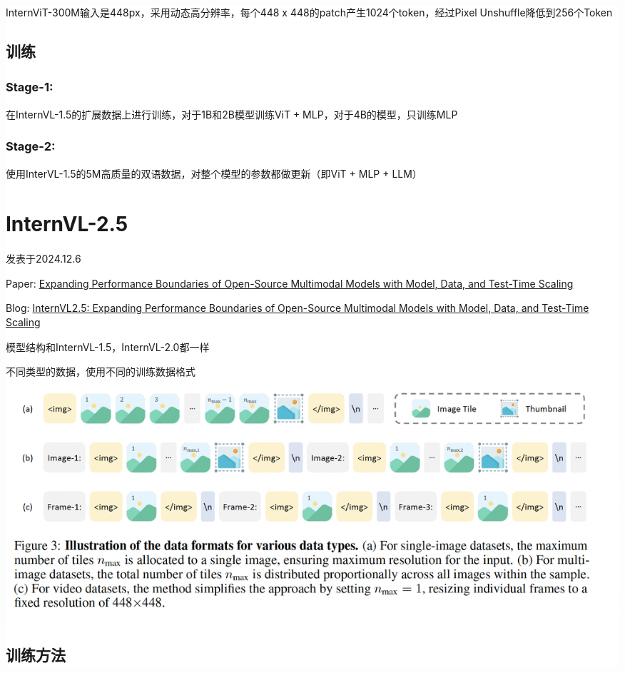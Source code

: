 InternViT-300M输入是448px，采用动态高分辨率，每个448 x 448的patch产生1024个token，经过Pixel Unshuffle降低到256个Token

## 训练

### Stage-1: 
在InternVL-1.5的扩展数据上进行训练，对于1B和2B模型训练ViT + MLP，对于4B的模型，只训练MLP

### Stage-2:
使用InterVL-1.5的5M高质量的双语数据，对整个模型的参数都做更新（即ViT + MLP + LLM）

# InternVL-2.5
发表于2024.12.6

Paper: [Expanding Performance Boundaries of Open-Source Multimodal Models with Model, Data, and Test-Time Scaling](https://arxiv.org/abs/2412.05271)

Blog: [InternVL2.5: Expanding Performance Boundaries of Open-Source Multimodal Models with Model, Data, and Test-Time Scaling](https://internvl.github.io/blog/2024-12-05-InternVL-2.5)

模型结构和InternVL-1.5，InternVL-2.0都一样

不同类型的数据，使用不同的训练数据格式
<img src="InternVL系列/internvl-2.5-data-format.png" alt="internvl-2.5-data-format" />

## 训练方法